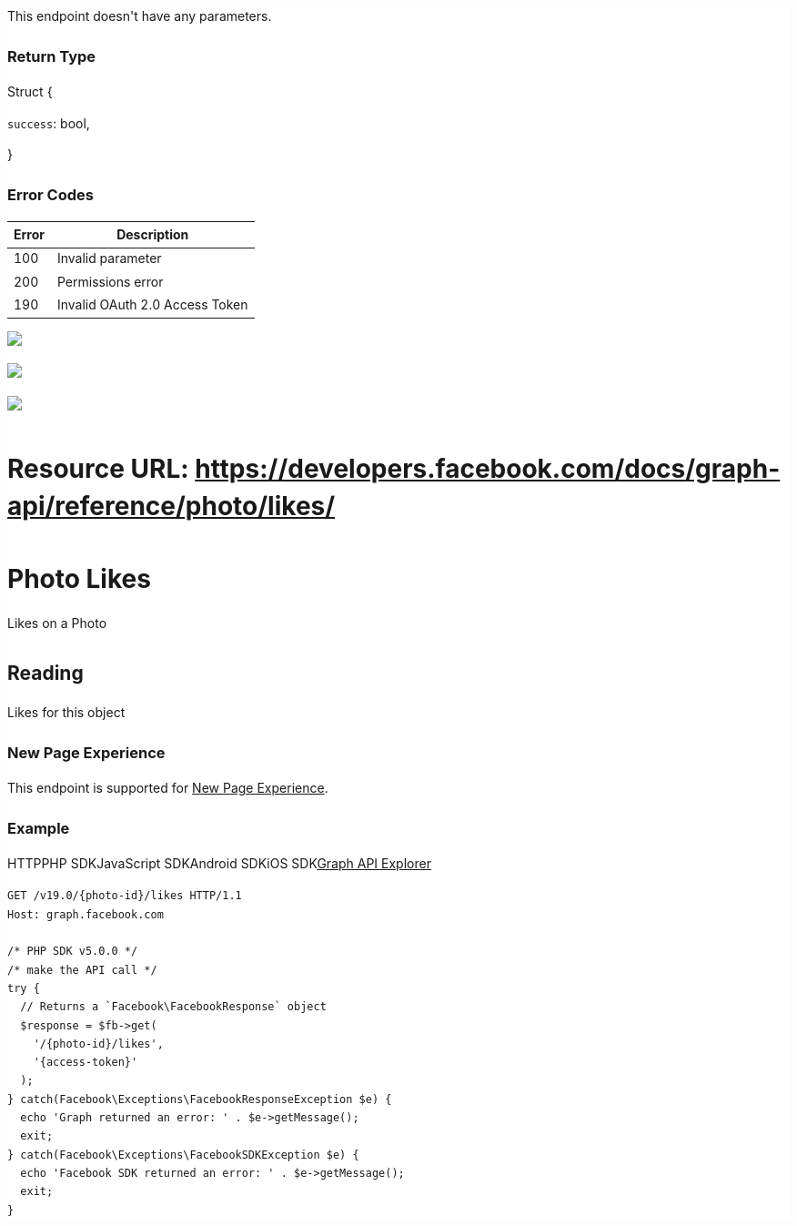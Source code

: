 This endpoint doesn't have any parameters.

### Return Type

Struct {

`success`: bool,

}

### Error Codes

| Error | Description |
| --- | --- |
| 100 | Invalid parameter |
| 200 | Permissions error |
| 190 | Invalid OAuth 2.0 Access Token |

![](https://www.facebook.com/tr?id=675141479195042&ev=PageView&noscript=1)

![](https://www.facebook.com/tr?id=574561515946252&ev=PageView&noscript=1)

![](https://www.facebook.com/tr?id=1754628768090156&ev=PageView&noscript=1)

# Resource URL: https://developers.facebook.com/docs/graph-api/reference/photo/likes/
Photo Likes
===========

Likes on a Photo

Reading
-------

Likes for this object

### New Page Experience

This endpoint is supported for [New Page Experience](https://developers.facebook.com/docs/pages/new-pages-experience/).

### Example

HTTPPHP SDKJavaScript SDKAndroid SDKiOS SDK[Graph API Explorer](https://developers.facebook.com/tools/explorer/?method=GET&path=%7Bphoto-id%7D%2Flikes&version=v19.0)

    GET /v19.0/{photo-id}/likes HTTP/1.1
    Host: graph.facebook.com

    /* PHP SDK v5.0.0 */
    /* make the API call */
    try {
      // Returns a `Facebook\FacebookResponse` object
      $response = $fb->get(
        '/{photo-id}/likes',
        '{access-token}'
      );
    } catch(Facebook\Exceptions\FacebookResponseException $e) {
      echo 'Graph returned an error: ' . $e->getMessage();
      exit;
    } catch(Facebook\Exceptions\FacebookSDKException $e) {
      echo 'Facebook SDK returned an error: ' . $e->getMessage();
      exit;
    }